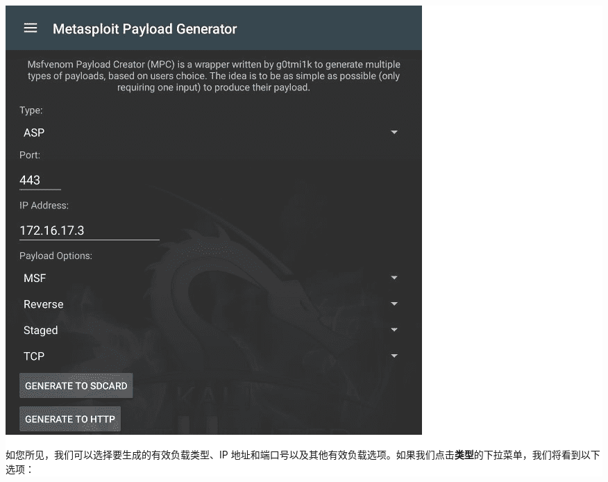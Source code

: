 ![image](img/90757476-f1c2-4cd4-8e34-5bef47d595cd.jpg)

如您所见，我们可以选择要生成的有效负载类型、IP 地址和端口号以及其他有效负载选项。如果我们点击**类型**的下拉菜单，我们将看到以下选项：
